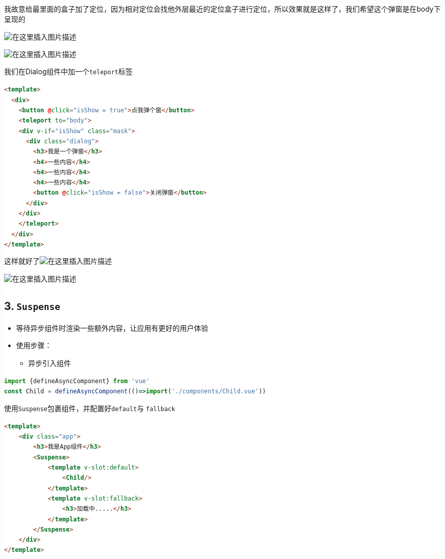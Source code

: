 我故意给最里面的盒子加了定位，因为相对定位会找他外层最近的定位盒子进行定位，所以效果就是这样了，我们希望这个弹窗是在body下呈现的

![在这里插入图片描述](./assets/5688f59fb6744e1d8ad3ad34d86d7032~tplv-k3u1fbpfcp-zoom-in-crop-mark:4536:0:0:0-7567527.awebp)

![在这里插入图片描述](./assets/6a4237950e6f4bc89961c74aa6744ea3~tplv-k3u1fbpfcp-zoom-in-crop-mark:4536:0:0:0-7567540.awebp)

我们在Dialog组件中加一个`teleport`标签

```html
<template>
  <div>
    <button @click="isShow = true">点我弹个窗</button>
    <teleport to="body">
    <div v-if="isShow" class="mask">
      <div class="dialog">
        <h3>我是一个弹窗</h3>
        <h4>一些内容</h4>
        <h4>一些内容</h4>
        <h4>一些内容</h4>
        <button @click="isShow = false">关闭弹窗</button>
      </div>
    </div>
    </teleport>
  </div>
</template>

```

这样就好了![在这里插入图片描述](./assets/2a7567065dfb4cf6a1c483e1e4e41382~tplv-k3u1fbpfcp-zoom-in-crop-mark:4536:0:0:0-7567557.awebp)

![在这里插入图片描述](./assets/d86fe61cb6dc41ad9f24a1b78889dcd1~tplv-k3u1fbpfcp-zoom-in-crop-mark:4536:0:0:0.awebp)

## 3\. `Suspense`

*   等待异步组件时渲染一些额外内容，让应用有更好的用户体验
    
*   使用步骤：
    
    *   异步引入组件

```javascript
import {defineAsyncComponent} from 'vue'
const Child = defineAsyncComponent(()=>import('./components/Child.vue'))

```

使用`Suspense`包裹组件，并配置好`default`与 `fallback`

```html
<template>
	<div class="app">
		<h3>我是App组件</h3>
		<Suspense>
			<template v-slot:default>
				<Child/>
			</template>
			<template v-slot:fallback>
				<h3>加载中.....</h3>
			</template>
		</Suspense>
	</div>
</template>

```

